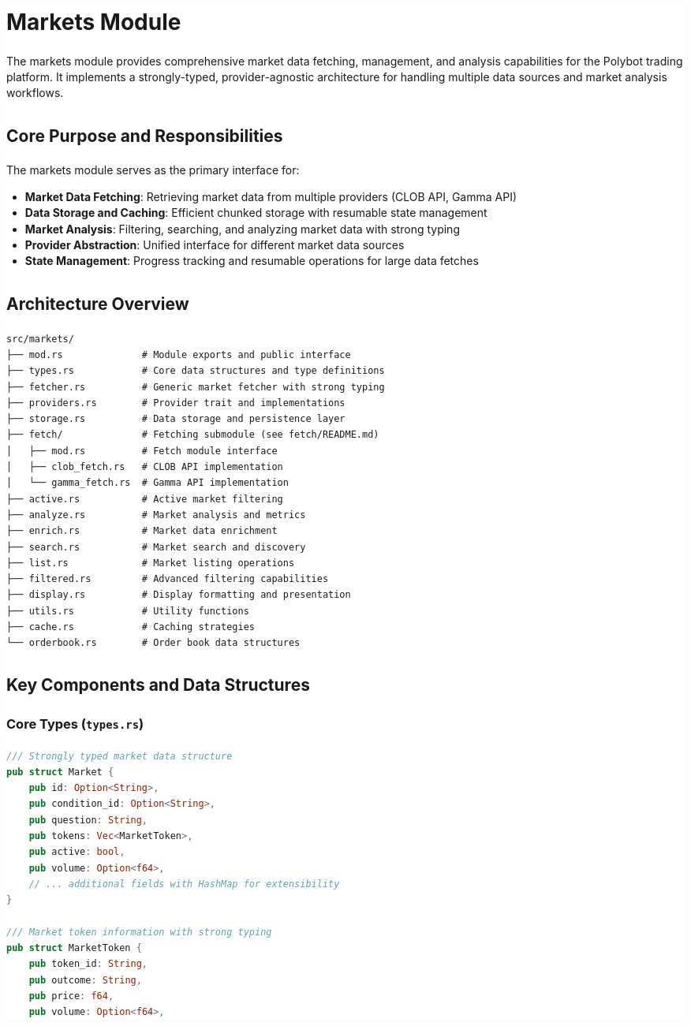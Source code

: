 # Markets Module

The markets module provides comprehensive market data fetching, management, and analysis capabilities for the Polybot trading platform. It implements a strongly-typed, provider-agnostic architecture for handling multiple data sources and market analysis workflows.

## Core Purpose and Responsibilities

The markets module serves as the primary interface for:
- **Market Data Fetching**: Retrieving market data from multiple providers (CLOB API, Gamma API)
- **Data Storage and Caching**: Efficient chunked storage with resumable state management
- **Market Analysis**: Filtering, searching, and analyzing market data with strong typing
- **Provider Abstraction**: Unified interface for different market data sources
- **State Management**: Progress tracking and resumable operations for large data fetches

## Architecture Overview

```
src/markets/
├── mod.rs              # Module exports and public interface
├── types.rs            # Core data structures and type definitions
├── fetcher.rs          # Generic market fetcher with strong typing
├── providers.rs        # Provider trait and implementations
├── storage.rs          # Data storage and persistence layer
├── fetch/              # Fetching submodule (see fetch/README.md)
│   ├── mod.rs          # Fetch module interface
│   ├── clob_fetch.rs   # CLOB API implementation
│   └── gamma_fetch.rs  # Gamma API implementation
├── active.rs           # Active market filtering
├── analyze.rs          # Market analysis and metrics
├── enrich.rs           # Market data enrichment
├── search.rs           # Market search and discovery
├── list.rs             # Market listing operations
├── filtered.rs         # Advanced filtering capabilities
├── display.rs          # Display formatting and presentation
├── utils.rs            # Utility functions
├── cache.rs            # Caching strategies
└── orderbook.rs        # Order book data structures
```

## Key Components and Data Structures

### Core Types (`types.rs`)

```rust
/// Strongly typed market data structure
pub struct Market {
    pub id: Option<String>,
    pub condition_id: Option<String>,
    pub question: String,
    pub tokens: Vec<MarketToken>,
    pub active: bool,
    pub volume: Option<f64>,
    // ... additional fields with HashMap for extensibility
}

/// Market token information with strong typing
pub struct MarketToken {
    pub token_id: String,
    pub outcome: String,
    pub price: f64,
    pub volume: Option<f64>,
```
